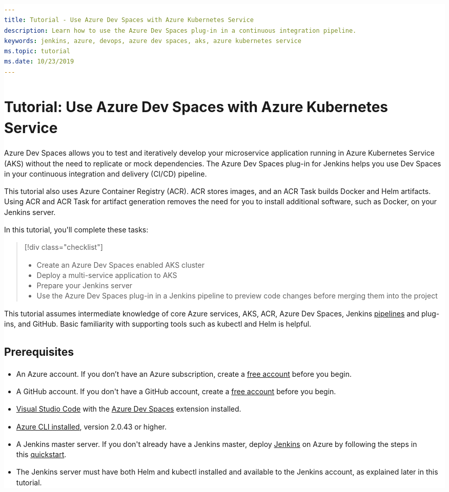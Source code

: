 ```yaml
---
title: Tutorial - Use Azure Dev Spaces with Azure Kubernetes Service
description: Learn how to use the Azure Dev Spaces plug-in in a continuous integration pipeline.
keywords: jenkins, azure, devops, azure dev spaces, aks, azure kubernetes service
ms.topic: tutorial
ms.date: 10/23/2019
---
```


# Tutorial: Use Azure Dev Spaces with Azure Kubernetes Service

Azure Dev Spaces allows you to test and iteratively develop your microservice application running in Azure Kubernetes Service (AKS) without the need to replicate or mock dependencies. The Azure Dev Spaces plug-in for Jenkins helps you use Dev Spaces in your continuous integration and delivery (CI/CD) pipeline.

This tutorial also uses Azure Container Registry (ACR). ACR stores images, and an ACR Task builds Docker and Helm artifacts. Using ACR and ACR Task for artifact generation removes the need for you to install additional software, such as Docker, on your Jenkins server. 

In this tutorial, you'll complete these tasks:

> [!div class="checklist"]
> * Create an Azure Dev Spaces enabled AKS cluster
> * Deploy a multi-service application to AKS
> * Prepare your Jenkins server
> * Use the Azure Dev Spaces plug-in in a Jenkins pipeline to preview code changes before merging them into the project

This tutorial assumes intermediate knowledge of core Azure services, AKS, ACR, Azure Dev Spaces, Jenkins [pipelines](https://jenkins.io/doc/book/pipeline/) and plug-ins, and GitHub. Basic familiarity with supporting tools such as kubectl and Helm is helpful.

## Prerequisites

* An Azure account. If you don’t have an Azure subscription, create a [free account](https://azure.microsoft.com/free/?WT.mc_id=A261C142F) before you begin.

* A GitHub account. If you don't have a GitHub account, create a [free account](https://github.com/) before you begin.

* [Visual Studio Code](https://code.visualstudio.com/download) with the [Azure Dev Spaces](https://marketplace.visualstudio.com/items?itemName=azuredevspaces.azds) extension installed.

* [Azure CLI installed](/cli/azure/install-azure-cli?view=azure-cli-latest), version 2.0.43 or higher.

* A Jenkins master server. If you don't already have a Jenkins master, deploy [Jenkins](https://aka.ms/jenkins-on-azure) on Azure by following the steps in this [quickstart](https://docs.microsoft.com/azure/jenkins/install-jenkins-solution-template). 

* The Jenkins server must have both Helm and kubectl installed and available to the Jenkins account, as explained later in this tutorial.
